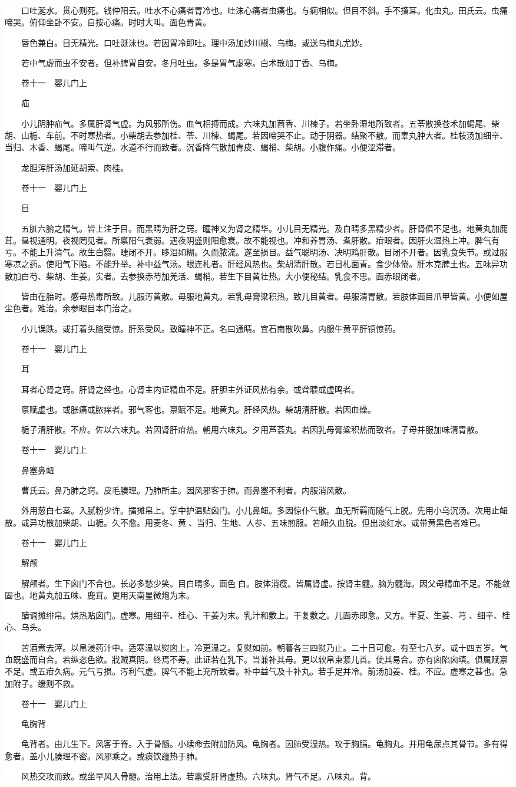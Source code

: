 　　口吐涎水。贯心则死。钱仲阳云。吐水不心痛者胃冷也。吐沫心痛者虫痛也。与痫相似。但目不斜。手不搐耳。化虫丸。田氏云。虫痛啼哭。俯仰坐卧不安。自按心痛。时时大叫。面色青黄。

　　唇色兼白。目无精光。口吐涎沫也。若因胃冷即吐。理中汤加炒川椒、乌梅。或送乌梅丸尤妙。

　　若中气虚而虫不安者。但补脾胃自安。冬月吐虫。多是胃气虚寒。白术散加丁香、乌梅。

　　卷十一　婴儿门上

　　疝

　　小儿阴肿疝气。多属肝肾气虚。为风邪所伤。血气相搏而成。六味丸加茴香、川楝子。若坐卧湿地所致者。五苓散换苍术加蝎尾、柴胡、山栀、车前。不时寒热者。小柴胡去参加桂、苓、川楝、蝎尾。若因啼哭不止。动于阴器。结聚不散。而睾丸肿大者。桂枝汤加细辛、当归、木香、蝎尾。啼叫气逆。水道不行而致者。沉香降气散加青皮、蝎梢、柴胡。小腹作痛。小便涩滞者。

　　龙胆泻肝汤加延胡索、肉桂。

　　卷十一　婴儿门上

　　目

　　五脏六腑之精气。皆上注于目。而黑睛为肝之窍。瞳神又为肾之精华。小儿目无精光。及白睛多黑精少者。肝肾俱不足也。地黄丸加鹿茸。昼视通明。夜视罔见者。所禀阳气衰弱。遇夜阴盛则阳愈衰。故不能视也。冲和养胃汤、煮肝散。疳眼者。因肝火湿热上冲。脾气有亏。不能上升清气。故生白翳。睫闭不开。眵泪如糊。久而脓流。遂至损目。益气聪明汤、决明鸡肝散。目闭不开者。因乳食失节。或过服寒凉之药。使阳气下陷。不能升举。补中益气汤。眼连札者。肝经风热也。柴胡清肝散。若目札面青。食少体倦。肝木克脾土也。五味异功散加白芍、柴胡、生姜。实者。去参换赤芍加羌活、蝎梢。若生下目黄壮热。大小便秘结。乳食不思。面赤眼闭者。

　　皆由在胎时。感母热毒所致。儿服泻黄散。母服地黄丸。若乳母膏粱积热。致儿目黄者。母服清胃散。若肢体面目爪甲皆黄。小便如屋尘色者。难治。余参眼目本门治之。

　　小儿误跌。或打着头脑受惊。肝系受风。致瞳神不正。名曰通睛。宜石南散吹鼻。内服牛黄平肝镇惊药。

　　卷十一　婴儿门上

　　耳

　　耳者心肾之窍。肝肾之经也。心肾主内证精血不足。肝胆主外证风热有余。或聋聩或虚鸣者。

　　禀赋虚也。或胀痛或脓痒者。邪气客也。禀赋不足。地黄丸。肝经风热。柴胡清肝散。若因血燥。

　　栀子清肝散。不应。佐以六味丸。若因肾肝疳热。朝用六味丸。夕用芦荟丸。若因乳母膏粱积热而致者。子母并服加味清胃散。

　　卷十一　婴儿门上

　　鼻塞鼻衄

　　曹氏云。鼻乃肺之窍。皮毛腠理。乃肺所主。因风邪客于肺。而鼻塞不利者。内服消风散。

　　外用葱白七茎。入腻粉少许。擂摊帛上。掌中护温贴囟门。小儿鼻衄。多因惊仆气散。血无所羁而随气上脱。先用小乌沉汤。次用止衄散。或异功散加柴胡、山栀。久不愈。用麦冬、黄 、当归、生地、人参、五味煎服。若衄久血脱。但出淡红水。或带黄黑色者难已。

　　卷十一　婴儿门上

　　解颅

　　解颅者。生下囟门不合也。长必多愁少笑。目白睛多。面色 白。肢体消瘦。皆属肾虚。按肾主髓。脑为髓海。因父母精血不足。不能敛固也。地黄丸加五味、鹿茸。更用天南星微炮为末。

　　醋调摊绯帛。烘热贴囟门。虚寒。用细辛、桂心、干姜为末。乳汁和敷上。干复敷之。儿面赤即愈。又方。半夏、生姜、芎 、细辛、桂心、乌头。

　　苦酒煮去滓。以帛浸药汁中。适寒温以熨囟上。冷更温之。复熨如前。朝暮各三四熨乃止。二十日可愈。有至七八岁。或十四五岁。气血既盛而自合。若纵恣色欲。戕贼真阴。终焉不寿。此证若在乳下。当兼补其母。更以软帛束紧儿首。使其易合。亦有囟陷囟填。俱属赋禀不足。或五疳久病。元气亏损。泻利气虚。脾气不能上充所致者。补中益气及十补丸。若手足并冷。前汤加姜、桂。不应。虚寒之甚也。急加附子。缓则不救。

　　卷十一　婴儿门上

　　龟胸背

　　龟背者。由儿生下。风客于脊。入于骨髓。小续命去附加防风。龟胸者。因肺受湿热。攻于胸膈。龟胸丸。并用龟尿点其骨节。多有得愈者。盖小儿腠理不密。风邪乘之。或痰饮蕴热于肺。

　　风热交攻而致。或坐早风入骨髓。治用上法。若禀受肝肾虚热。六味丸。肾气不足。八味丸。背。
